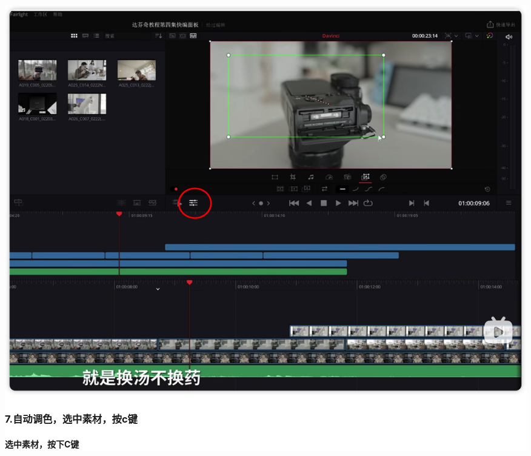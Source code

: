 ![image-20230224112823973](readme.assets/image-20230224112823973.png)

### 7.自动调色，选中素材，按c键

#### 选中素材，按下C键
